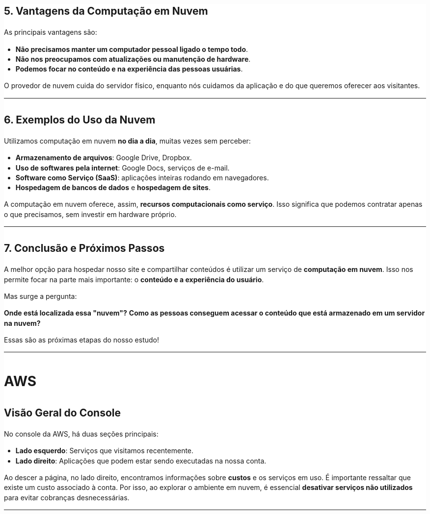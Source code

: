 ## 5. Vantagens da Computação em Nuvem

As principais vantagens são:

* **Não precisamos manter um computador pessoal ligado o tempo todo**.
* **Não nos preocupamos com atualizações ou manutenção de hardware**.
* **Podemos focar no conteúdo e na experiência das pessoas usuárias**.

O provedor de nuvem cuida do servidor físico, enquanto nós cuidamos da aplicação e do que queremos oferecer aos visitantes.

---

## 6. Exemplos do Uso da Nuvem

Utilizamos computação em nuvem **no dia a dia**, muitas vezes sem perceber:

* **Armazenamento de arquivos**: Google Drive, Dropbox.
* **Uso de softwares pela internet**: Google Docs, serviços de e-mail.
* **Software como Serviço (SaaS)**: aplicações inteiras rodando em navegadores.
* **Hospedagem de bancos de dados** e **hospedagem de sites**.

A computação em nuvem oferece, assim, **recursos computacionais como serviço**. Isso significa que podemos contratar apenas o que precisamos, sem investir em hardware próprio.

---

## 7. Conclusão e Próximos Passos

A melhor opção para hospedar nosso site e compartilhar conteúdos é utilizar um serviço de **computação em nuvem**. Isso nos permite focar na parte mais importante: o **conteúdo e a experiência do usuário**.

Mas surge a pergunta:

**Onde está localizada essa "nuvem"?**
**Como as pessoas conseguem acessar o conteúdo que está armazenado em um servidor na nuvem?**

Essas são as próximas etapas do nosso estudo!

---

# AWS

## Visão Geral do Console

No console da AWS, há duas seções principais:

* **Lado esquerdo**: Serviços que visitamos recentemente.
* **Lado direito**: Aplicações que podem estar sendo executadas na nossa conta.

Ao descer a página, no lado direito, encontramos informações sobre **custos** e os serviços em uso.
É importante ressaltar que existe um custo associado à conta. Por isso, ao explorar o ambiente em nuvem, é essencial **desativar serviços não utilizados** para evitar cobranças desnecessárias.

---